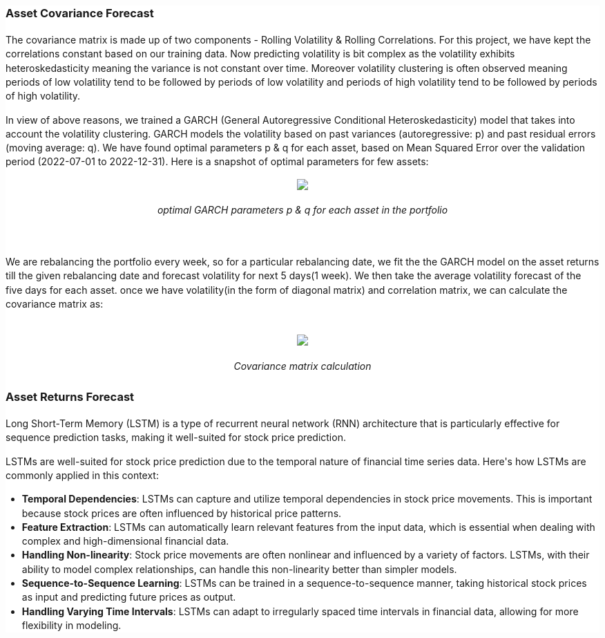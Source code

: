 ### Asset Covariance Forecast

The covariance matrix is made up of two components - Rolling Volatility & Rolling Correlations. For this project, we have kept the correlations constant based on our training data. Now predicting volatility is bit complex as the volatility exhibits heteroskedasticity meaning the variance is not constant over time. Moreover volatility clustering is often observed meaning periods of low volatility tend to be followed by periods of low volatility and periods of high volatility tend to be followed by periods of high volatility.

In view of above reasons, we trained a GARCH (General Autoregressive Conditional Heteroskedasticity) model that takes into account the volatility clustering. GARCH models the volatility based on past variances (autoregressive: p) and past residual errors (moving average: q). We have found optimal parameters p & q for each asset, based on Mean Squared Error over the validation period (2022-07-01 to 2022-12-31). Here is a snapshot of optimal parameters for few assets:


<figure>
    <p align="center">
       <img src="https://github.com/himanshu1311/nifty50_portfolio_optimization/assets/58727871/d7c6e66e-49e7-464f-ba81-cecf05864bf7"/>
    </p>
    <p align="center">
      <em> optimal GARCH parameters p & q for each asset in the portfolio </em>
    </p>
</figure>

<br></br>
We are rebalancing the portfolio every week, so for a particular rebalancing date, we fit the the GARCH model on the asset returns till the given rebalancing date and forecast volatility for next 5 days(1 week). We then take the average volatility forecast of the five days for each asset. once we have volatility(in the form of diagonal matrix) and correlation matrix, we can calculate the covariance matrix as:
<br></br>

<figure>
    <p align="center">
       <img src="https://github.com/himanshu1311/nifty50_portfolio_optimization/assets/58727871/c613c7fe-dcb1-4547-b5a1-058a045c4a3b"/>
    </p>
    <p align="center">
      <em> Covariance matrix calculation </em>
    </p>
</figure>


### Asset Returns Forecast

Long Short-Term Memory (LSTM) is a type of recurrent neural network (RNN) architecture that is particularly effective for sequence prediction tasks, making it well-suited for stock price prediction.

LSTMs are well-suited for stock price prediction due to the temporal nature of financial time series data. Here's how LSTMs are commonly applied in this context:
- **Temporal Dependencies**: LSTMs can capture and utilize temporal dependencies in stock price movements. This is important because stock prices are often influenced by historical price patterns.
- **Feature Extraction**: LSTMs can automatically learn relevant features from the input data, which is essential when dealing with complex and high-dimensional financial data.
- **Handling Non-linearity**: Stock price movements are often nonlinear and influenced by a variety of factors. LSTMs, with their ability to model complex relationships, can handle this non-linearity better than simpler models.
- **Sequence-to-Sequence Learning**: LSTMs can be trained in a sequence-to-sequence manner, taking historical stock prices as input and predicting future prices as output.
- **Handling Varying Time Intervals**: LSTMs can adapt to irregularly spaced time intervals in financial data, allowing for more flexibility in modeling.
